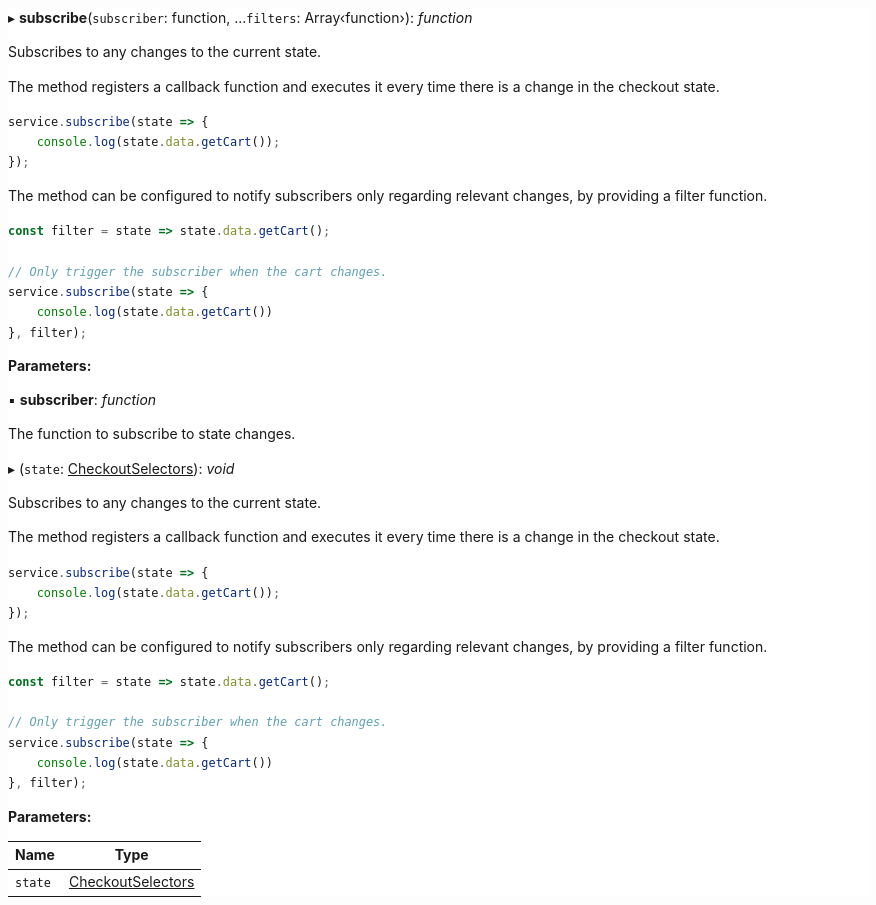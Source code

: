 ▸ **subscribe**(`subscriber`: function, ...`filters`: Array‹function›): *function*

Subscribes to any changes to the current state.

The method registers a callback function and executes it every time there
is a change in the checkout state.

```js
service.subscribe(state => {
    console.log(state.data.getCart());
});
```

The method can be configured to notify subscribers only regarding
relevant changes, by providing a filter function.

```js
const filter = state => state.data.getCart();

// Only trigger the subscriber when the cart changes.
service.subscribe(state => {
    console.log(state.data.getCart())
}, filter);
```

**Parameters:**

▪ **subscriber**: *function*

The function to subscribe to state changes.

▸ (`state`: [CheckoutSelectors](../interfaces/checkoutselectors.md)): *void*

Subscribes to any changes to the current state.

The method registers a callback function and executes it every time there is a change in the checkout state.

```js
service.subscribe(state => {
    console.log(state.data.getCart());
});
```

The method can be configured to notify subscribers only regarding relevant changes, by providing a filter function.

```js
const filter = state => state.data.getCart();

// Only trigger the subscriber when the cart changes.
service.subscribe(state => {
    console.log(state.data.getCart())
}, filter);
```

**Parameters:**

Name | Type |
------ | ------ |
`state` | [CheckoutSelectors](../interfaces/checkoutselectors.md) |
